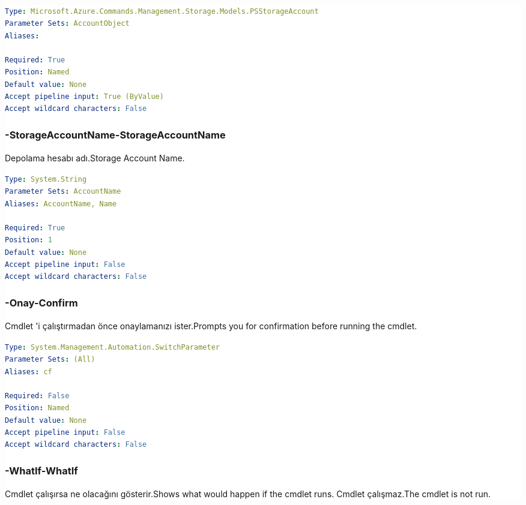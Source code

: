 ```yaml
Type: Microsoft.Azure.Commands.Management.Storage.Models.PSStorageAccount
Parameter Sets: AccountObject
Aliases:

Required: True
Position: Named
Default value: None
Accept pipeline input: True (ByValue)
Accept wildcard characters: False
```

### <span data-ttu-id="c608c-134">-StorageAccountName</span><span class="sxs-lookup"><span data-stu-id="c608c-134">-StorageAccountName</span></span>
<span data-ttu-id="c608c-135">Depolama hesabı adı.</span><span class="sxs-lookup"><span data-stu-id="c608c-135">Storage Account Name.</span></span>

```yaml
Type: System.String
Parameter Sets: AccountName
Aliases: AccountName, Name

Required: True
Position: 1
Default value: None
Accept pipeline input: False
Accept wildcard characters: False
```

### <span data-ttu-id="c608c-136">-Onay</span><span class="sxs-lookup"><span data-stu-id="c608c-136">-Confirm</span></span>
<span data-ttu-id="c608c-137">Cmdlet 'i çalıştırmadan önce onaylamanızı ister.</span><span class="sxs-lookup"><span data-stu-id="c608c-137">Prompts you for confirmation before running the cmdlet.</span></span>

```yaml
Type: System.Management.Automation.SwitchParameter
Parameter Sets: (All)
Aliases: cf

Required: False
Position: Named
Default value: None
Accept pipeline input: False
Accept wildcard characters: False
```

### <span data-ttu-id="c608c-138">-WhatIf</span><span class="sxs-lookup"><span data-stu-id="c608c-138">-WhatIf</span></span>
<span data-ttu-id="c608c-139">Cmdlet çalışırsa ne olacağını gösterir.</span><span class="sxs-lookup"><span data-stu-id="c608c-139">Shows what would happen if the cmdlet runs.</span></span>
<span data-ttu-id="c608c-140">Cmdlet çalışmaz.</span><span class="sxs-lookup"><span data-stu-id="c608c-140">The cmdlet is not run.</span></span>
